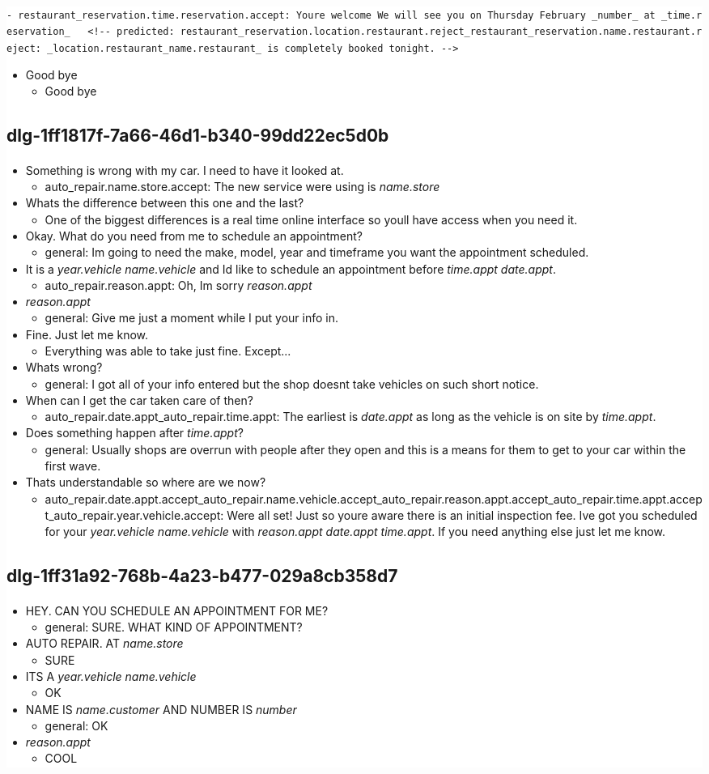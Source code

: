     - restaurant_reservation.time.reservation.accept: Youre welcome We will see you on Thursday February _number_ at _time.reservation_   <!-- predicted: restaurant_reservation.location.restaurant.reject_restaurant_reservation.name.restaurant.reject: _location.restaurant_name.restaurant_ is completely booked tonight. -->
* Good bye
    - Good bye


## dlg-1ff1817f-7a66-46d1-b340-99dd22ec5d0b
* Something is wrong with my car. I need to have it looked at.
    - auto_repair.name.store.accept: The new service were using is _name.store_   <!-- predicted: general: What is the nature of your car problem? -->
* Whats the difference between this one and the last?
    - One of the biggest differences is a real time online interface so youll have access when you need it.
* Okay. What do you need from me to schedule an appointment?
    - general: Im going to need the make, model, year and timeframe you want the appointment scheduled.   <!-- predicted: movie_ticket.name.theater_movie_ticket.name.theater.accept: Ok, _name.theater_ square is pretty close. -->
* It is a _year.vehicle_ _name.vehicle_ and Id like to schedule an appointment before _time.appt_ _date.appt_.
    - auto_repair.reason.appt: Oh, Im sorry _reason.appt_   <!-- predicted: general: What problems are you having with your car? -->
* _reason.appt_
    - general: Give me just a moment while I put your info in.   <!-- predicted: auto_repair.date.appt: OK, Ive explained the situation and the earliest they can see you is _date.appt_ morning. -->
* Fine. Just let me know.
    - Everything was able to take just fine. Except...
* Whats wrong?
    - general: I got all of your info entered but the shop doesnt take vehicles on such short notice.   <!-- predicted: auto_repair.reason.appt_auto_repair.reason.appt.accept: _reason.appt_ will cost around _price_ _reason.appt_ costs _price_ -->
* When can I get the car taken care of then?
    - auto_repair.date.appt_auto_repair.time.appt: The earliest is _date.appt_ as long as the vehicle is on site by _time.appt_.   <!-- predicted: general: They tend to screen their drivers better. -->
* Does something happen after _time.appt_?
    - general: Usually shops are overrun with people after they open and this is a means for them to get to your car within the first wave.   <!-- predicted: auto_repair.time.appt: will _time.appt_ work sir? -->
* Thats understandable so where are we now?
    - auto_repair.date.appt.accept_auto_repair.name.vehicle.accept_auto_repair.reason.appt.accept_auto_repair.time.appt.accept_auto_repair.year.vehicle.accept: Were all set! Just so youre aware there is an initial inspection fee. Ive got you scheduled for your _year.vehicle_ _name.vehicle_ with _reason.appt_ _date.appt_ _time.appt_. If you need anything else just let me know.   <!-- predicted: movie_ticket.name.theater_movie_ticket.time.start: I have _number_ locations that have the movie playing approximately at _time.start_ tomorrow morning. _name.theater_ at _number_ am and _name.theater_ _time.start_ Are these acceptable, and if so which one ? -->


## dlg-1ff31a92-768b-4a23-b477-029a8cb358d7
* HEY. CAN YOU SCHEDULE AN APPOINTMENT FOR ME?
    - general: SURE. WHAT KIND OF APPOINTMENT?   <!-- predicted: restaurant_reservation.name.restaurant: I can help you with that. Id suggest _name.restaurant_ and _name.restaurant_ Theyre both are playful and quite immersive. -->
* AUTO REPAIR. AT _name.store_
    - SURE
* ITS A _year.vehicle_ _name.vehicle_
    - OK
* NAME IS _name.customer_ AND NUMBER IS _number_
    - general: OK   <!-- predicted: auto_repair.date.appt: OK, Ive explained the situation and the earliest they can see you is _date.appt_ morning. -->
* _reason.appt_
    - COOL
